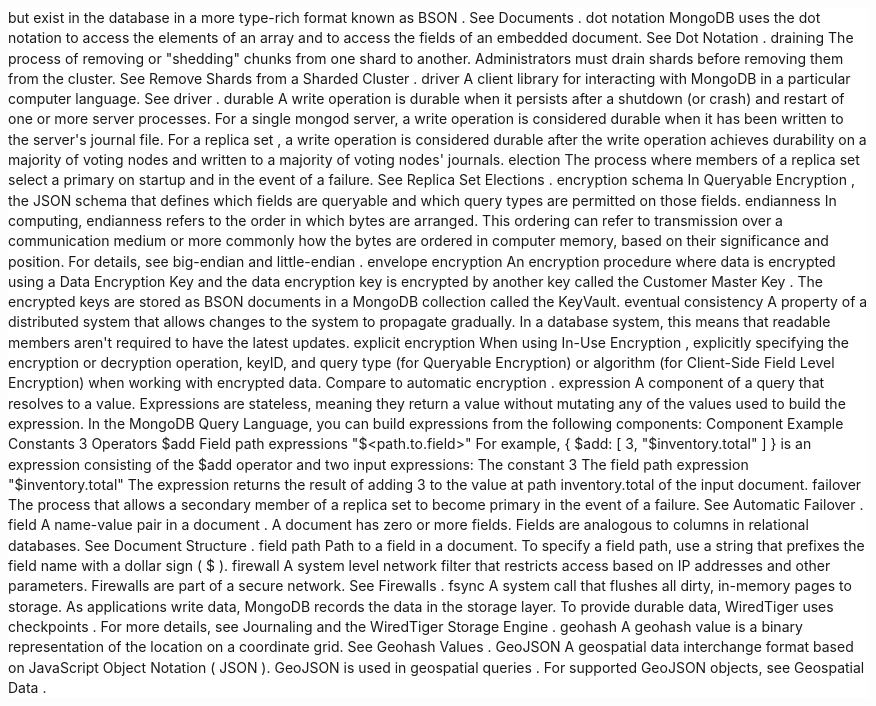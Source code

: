but exist in the database in a more type-rich format known as BSON . See Documents . dot notation MongoDB uses the dot notation to access the elements of an array
and to access the fields of an embedded document. See Dot Notation . draining The process of removing or "shedding" chunks from
one shard to another. Administrators must drain shards
before removing them from the cluster. See Remove Shards from a Sharded Cluster . driver A client library for interacting with MongoDB in a particular
computer language. See driver . durable A write operation is durable when it persists after a shutdown (or
crash) and restart of one or more server processes. For a single mongod server, a write operation is considered
durable when it has been written to the server's journal file. For a replica set , a write operation
is considered durable after the write operation achieves
durability on a majority of voting nodes and written to a majority
of voting nodes' journals. election The process where members of a replica set select a primary on startup and in the event of a failure. See Replica Set Elections . encryption schema In Queryable Encryption , the JSON schema that defines which fields are queryable and which query types are
permitted on those fields. endianness In computing, endianness refers to the order in which bytes are
arranged. This ordering can refer to transmission over a
communication medium or more commonly how the bytes are ordered
in computer memory, based on their significance and position.
For details, see big-endian and little-endian . envelope encryption An encryption procedure where data is encrypted using a Data Encryption Key and the data encryption key is
encrypted by another key called the Customer Master Key .
The encrypted keys are stored as BSON documents in a
MongoDB collection called the KeyVault. eventual consistency A property of a distributed system that allows changes to the
system to propagate gradually. In a database system, this means
that readable members aren't required to have the latest
updates. explicit encryption When using In-Use Encryption , explicitly specifying the
encryption or decryption operation, keyID, and
query type (for Queryable Encryption) or algorithm (for Client-Side Field Level Encryption) when working
with encrypted data. Compare to automatic encryption . expression A component of a query that resolves to a value. Expressions are
stateless, meaning they return a value without mutating any of the
values used to build the expression. In the MongoDB Query Language, you can build expressions from the
following components: Component Example Constants 3 Operators $add Field path expressions "$<path.to.field>" For example, { $add: [ 3, "$inventory.total" ] } is an expression
consisting of the $add operator and two input expressions: The constant 3 The field path expression "$inventory.total" The expression returns the result of adding 3 to the value at path inventory.total of the input document. failover The process that allows a secondary member of a replica set to become primary in the event of a
failure. See Automatic Failover . field A name-value pair in a document . A document has
zero or more fields. Fields are analogous to columns in relational
databases. See Document Structure . field path Path to a field in a document. To specify a field path, use a
string that prefixes the field name with a dollar sign ( $ ). firewall A system level network filter that restricts access based on
IP addresses and other parameters. Firewalls are part of a
secure network. See Firewalls . fsync A system call that flushes all dirty, in-memory pages to storage.
As applications write data, MongoDB records the data in the
storage layer. To provide durable data, WiredTiger uses checkpoints . For more
details, see Journaling and the WiredTiger Storage Engine . geohash A geohash value is a binary representation of the location on a
coordinate grid. See Geohash Values . GeoJSON A geospatial data interchange format based on JavaScript
Object Notation ( JSON ). GeoJSON is used in geospatial queries . For
supported GeoJSON objects, see Geospatial Data .